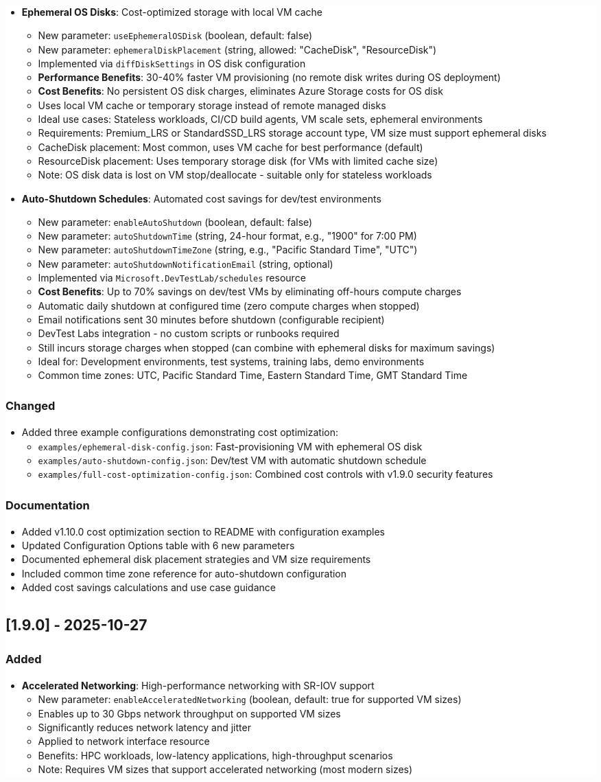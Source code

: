 - **Ephemeral OS Disks**: Cost-optimized storage with local VM cache
  - New parameter: `useEphemeralOSDisk` (boolean, default: false)
  - New parameter: `ephemeralDiskPlacement` (string, allowed: "CacheDisk", "ResourceDisk")
  - Implemented via `diffDiskSettings` in OS disk configuration
  - **Performance Benefits**: 30-40% faster VM provisioning (no remote disk writes during OS deployment)
  - **Cost Benefits**: No persistent OS disk charges, eliminates Azure Storage costs for OS disk
  - Uses local VM cache or temporary storage instead of remote managed disks
  - Ideal use cases: Stateless workloads, CI/CD build agents, VM scale sets, ephemeral environments
  - Requirements: Premium_LRS or StandardSSD_LRS storage account type, VM size must support ephemeral disks
  - CacheDisk placement: Most common, uses VM cache for best performance (default)
  - ResourceDisk placement: Uses temporary storage disk (for VMs with limited cache size)
  - Note: OS disk data is lost on VM stop/deallocate - suitable only for stateless workloads

- **Auto-Shutdown Schedules**: Automated cost savings for dev/test environments
  - New parameter: `enableAutoShutdown` (boolean, default: false)
  - New parameter: `autoShutdownTime` (string, 24-hour format, e.g., "1900" for 7:00 PM)
  - New parameter: `autoShutdownTimeZone` (string, e.g., "Pacific Standard Time", "UTC")
  - New parameter: `autoShutdownNotificationEmail` (string, optional)
  - Implemented via `Microsoft.DevTestLab/schedules` resource
  - **Cost Benefits**: Up to 70% savings on dev/test VMs by eliminating off-hours compute charges
  - Automatic daily shutdown at configured time (zero compute charges when stopped)
  - Email notifications sent 30 minutes before shutdown (configurable recipient)
  - DevTest Labs integration - no custom scripts or runbooks required
  - Still incurs storage charges when stopped (can combine with ephemeral disks for maximum savings)
  - Ideal for: Development environments, test systems, training labs, demo environments
  - Common time zones: UTC, Pacific Standard Time, Eastern Standard Time, GMT Standard Time

### Changed

- Added three example configurations demonstrating cost optimization:
  - `examples/ephemeral-disk-config.json`: Fast-provisioning VM with ephemeral OS disk
  - `examples/auto-shutdown-config.json`: Dev/test VM with automatic shutdown schedule
  - `examples/full-cost-optimization-config.json`: Combined cost controls with v1.9.0 security features

### Documentation

- Added v1.10.0 cost optimization section to README with configuration examples
- Updated Configuration Options table with 6 new parameters
- Documented ephemeral disk placement strategies and VM size requirements
- Included common time zone reference for auto-shutdown configuration
- Added cost savings calculations and use case guidance

## [1.9.0] - 2025-10-27

### Added

- **Accelerated Networking**: High-performance networking with SR-IOV support
  - New parameter: `enableAcceleratedNetworking` (boolean, default: true for supported VM sizes)
  - Enables up to 30 Gbps network throughput on supported VM sizes
  - Significantly reduces network latency and jitter
  - Applied to network interface resource
  - Benefits: HPC workloads, low-latency applications, high-throughput scenarios
  - Note: Requires VM sizes that support accelerated networking (most modern sizes)
